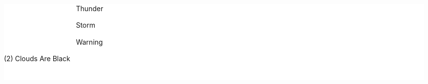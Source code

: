 <p>
<font color="#ffffff" style="visibility:hidden;">
____
</font>
<font color="#ffffff" style="visibility:hidden;">
____
</font>
<font color="#ffffff" style="visibility:hidden;">
____
</font>
<font color="#ffffff" style="visibility:hidden;">
____
</font>
<font color="#ffffff" style="visibility:hidden;">
____
</font>
Thunder
</p>
<p>
<font color="#ffffff" style="visibility:hidden;">
____
</font>
<font color="#ffffff" style="visibility:hidden;">
____
</font>
<font color="#ffffff" style="visibility:hidden;">
____
</font>
<font color="#ffffff" style="visibility:hidden;">
____
</font>
<font color="#ffffff" style="visibility:hidden;">
____
</font>
Storm
</p>
<p>
<font color="#ffffff" style="visibility:hidden;">
____
</font>
<font color="#ffffff" style="visibility:hidden;">
____
</font>
<font color="#ffffff" style="visibility:hidden;">
____
</font>
<font color="#ffffff" style="visibility:hidden;">
____
</font>
<font color="#ffffff" style="visibility:hidden;">
____
</font>
Warning
</p>
<p>
(2) Clouds Are Black
</p>
<p>
<font color="#ffffff" style="visibility:hidden;">
____